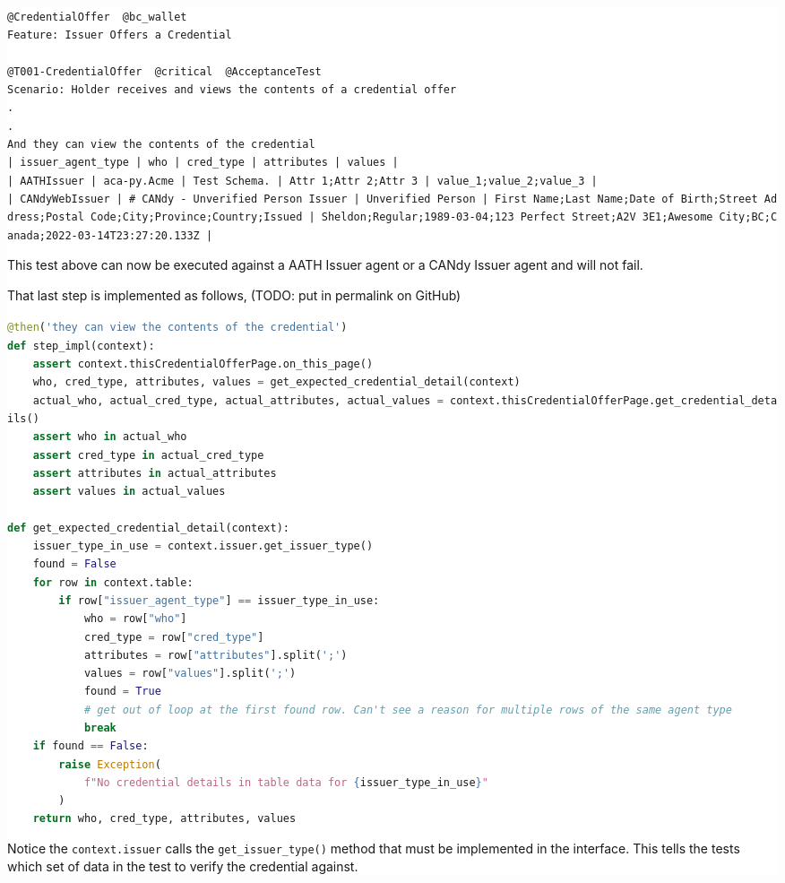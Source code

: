 ```gherkin
@CredentialOffer  @bc_wallet
Feature: Issuer Offers a Credential

@T001-CredentialOffer  @critical  @AcceptanceTest
Scenario: Holder receives and views the contents of a credential offer
.
.
And they can view the contents of the credential
| issuer_agent_type | who | cred_type | attributes | values |
| AATHIssuer | aca-py.Acme | Test Schema. | Attr 1;Attr 2;Attr 3 | value_1;value_2;value_3 |
| CANdyWebIssuer | # CANdy - Unverified Person Issuer | Unverified Person | First Name;Last Name;Date of Birth;Street Address;Postal Code;City;Province;Country;Issued | Sheldon;Regular;1989-03-04;123 Perfect Street;A2V 3E1;Awesome City;BC;Canada;2022-03-14T23:27:20.133Z |
```

This test above can now be executed against a AATH Issuer agent or a CANdy Issuer agent and will not fail. 

That last step is implemented as follows, (TODO: put in permalink on GitHub)
```python
@then('they can view the contents of the credential')
def step_impl(context):
    assert context.thisCredentialOfferPage.on_this_page()
    who, cred_type, attributes, values = get_expected_credential_detail(context)
    actual_who, actual_cred_type, actual_attributes, actual_values = context.thisCredentialOfferPage.get_credential_details()
    assert who in actual_who
    assert cred_type in actual_cred_type
    assert attributes in actual_attributes
    assert values in actual_values

def get_expected_credential_detail(context):
    issuer_type_in_use = context.issuer.get_issuer_type()
    found = False
    for row in context.table:
        if row["issuer_agent_type"] == issuer_type_in_use:
            who = row["who"]
            cred_type = row["cred_type"]
            attributes = row["attributes"].split(';')
            values = row["values"].split(';')
            found = True
            # get out of loop at the first found row. Can't see a reason for multiple rows of the same agent type
            break
    if found == False:
        raise Exception(
            f"No credential details in table data for {issuer_type_in_use}"
        )
    return who, cred_type, attributes, values
```
Notice the `context.issuer` calls the `get_issuer_type()` method that must be implemented in the interface. This tells the tests which set of data in the test to verify the credential against. 
